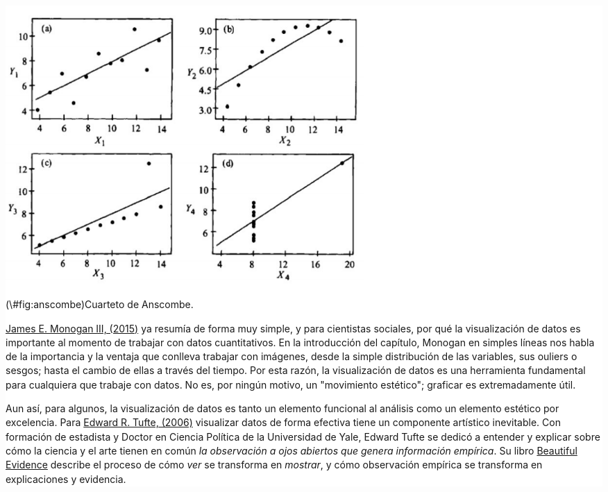 <img src="00-images/dataviz_anscombe.png" alt="Cuarteto de Anscombe." width="60%" />
<p class="caption">(\#fig:anscombe)Cuarteto de Anscombe.</p>
</div>

[James E. Monogan III, (2015)](https://link.springer.com/chapter/10.1007%2F978-3-319-23446-5_3) ya resumía de forma muy simple, y para cientistas sociales, por qué la visualización de datos es importante al momento de trabajar con datos cuantitativos. En la introducción del capítulo, Monogan en simples líneas nos habla de la importancia y la ventaja que conlleva trabajar con imágenes, desde la simple distribución de las variables, sus ouliers o sesgos; hasta el cambio de ellas a través del tiempo. Por esta razón, la visualización de datos es una herramienta fundamental para cualquiera que trabaje con datos. No es, por ningún motivo, un "movimiento estético"; graficar es extremadamente útil.

Aun así, para algunos, la visualización de datos es tanto un elemento funcional al análisis como un elemento estético por excelencia. Para [Edward R. Tufte, (2006)](http://pages.mtu.edu/~hcking/Tufte_hKing.pdf) visualizar datos de forma efectiva tiene un componente artístico inevitable. Con formación de estadista y Doctor en Ciencia Política de la Universidad de Yale, Edward Tufte se dedicó a entender y explicar sobre cómo la ciencia y el arte tienen en común *la observación a ojos abiertos que genera información empírica*. Su libro [Beautiful Evidence](https://www.amazon.com/gp/product/0961392177/102-6444562-7552168?) describe el proceso de cómo *ver* se transforma en *mostrar*, y cómo observación empírica se transforma en explicaciones y evidencia.

<div class="figure" style="text-align: center">